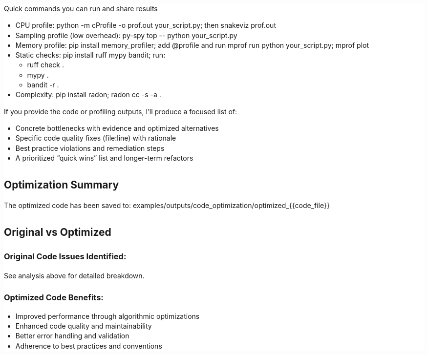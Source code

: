Quick commands you can run and share results
- CPU profile: python -m cProfile -o prof.out your_script.py; then snakeviz prof.out
- Sampling profile (low overhead): py-spy top -- python your_script.py
- Memory profile: pip install memory_profiler; add @profile and run mprof run python your_script.py; mprof plot
- Static checks: pip install ruff mypy bandit; run:
  - ruff check .
  - mypy .
  - bandit -r .
- Complexity: pip install radon; radon cc -s -a .

If you provide the code or profiling outputs, I’ll produce a focused list of:
- Concrete bottlenecks with evidence and optimized alternatives
- Specific code quality fixes (file:line) with rationale
- Best practice violations and remediation steps
- A prioritized “quick wins” list and longer-term refactors

## Optimization Summary

The optimized code has been saved to: examples/outputs/code_optimization/optimized_{{code_file}}

## Original vs Optimized

### Original Code Issues Identified:
See analysis above for detailed breakdown.

### Optimized Code Benefits:
- Improved performance through algorithmic optimizations
- Enhanced code quality and maintainability
- Better error handling and validation
- Adherence to best practices and conventions